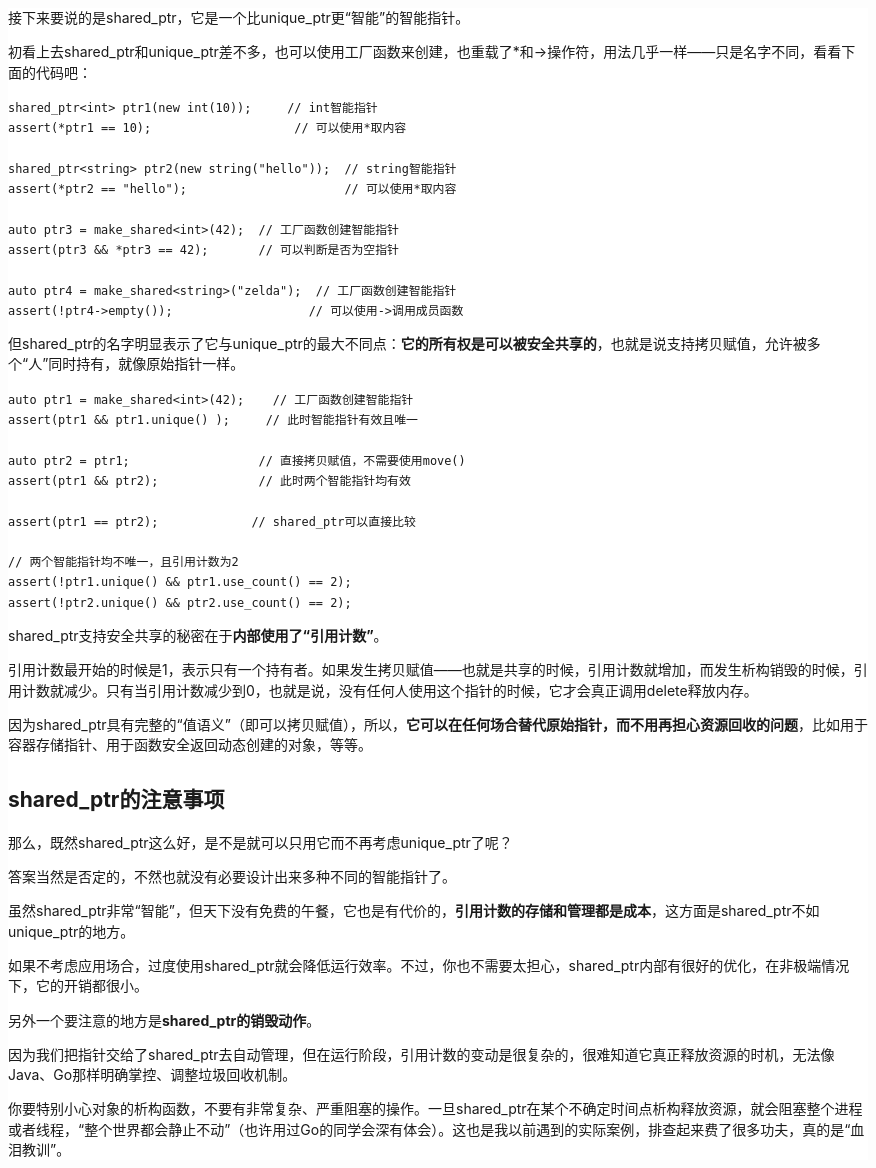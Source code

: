 接下来要说的是shared\_ptr，它是一个比unique\_ptr更“智能”的智能指针。

初看上去shared\_ptr和unique\_ptr差不多，也可以使用工厂函数来创建，也重载了\*和->操作符，用法几乎一样——只是名字不同，看看下面的代码吧：

```
shared_ptr<int> ptr1(new int(10));     // int智能指针
assert(*ptr1 == 10);                    // 可以使用*取内容

shared_ptr<string> ptr2(new string("hello"));  // string智能指针
assert(*ptr2 == "hello");                      // 可以使用*取内容

auto ptr3 = make_shared<int>(42);  // 工厂函数创建智能指针
assert(ptr3 && *ptr3 == 42);       // 可以判断是否为空指针

auto ptr4 = make_shared<string>("zelda");  // 工厂函数创建智能指针
assert(!ptr4->empty());                   // 可以使用->调用成员函数

```

但shared\_ptr的名字明显表示了它与unique\_ptr的最大不同点：**它的所有权是可以被安全共享的**，也就是说支持拷贝赋值，允许被多个“人”同时持有，就像原始指针一样。

```
auto ptr1 = make_shared<int>(42);    // 工厂函数创建智能指针
assert(ptr1 && ptr1.unique() );     // 此时智能指针有效且唯一

auto ptr2 = ptr1;                  // 直接拷贝赋值，不需要使用move()
assert(ptr1 && ptr2);              // 此时两个智能指针均有效

assert(ptr1 == ptr2);             // shared_ptr可以直接比较

// 两个智能指针均不唯一，且引用计数为2
assert(!ptr1.unique() && ptr1.use_count() == 2); 
assert(!ptr2.unique() && ptr2.use_count() == 2); 

```

shared\_ptr支持安全共享的秘密在于**内部使用了“引用计数”**。

引用计数最开始的时候是1，表示只有一个持有者。如果发生拷贝赋值——也就是共享的时候，引用计数就增加，而发生析构销毁的时候，引用计数就减少。只有当引用计数减少到0，也就是说，没有任何人使用这个指针的时候，它才会真正调用delete释放内存。

因为shared\_ptr具有完整的“值语义”（即可以拷贝赋值），所以，**它可以在任何场合替代原始指针，而不用再担心资源回收的问题**，比如用于容器存储指针、用于函数安全返回动态创建的对象，等等。

## shared\_ptr的注意事项

那么，既然shared\_ptr这么好，是不是就可以只用它而不再考虑unique\_ptr了呢？

答案当然是否定的，不然也就没有必要设计出来多种不同的智能指针了。

虽然shared\_ptr非常“智能”，但天下没有免费的午餐，它也是有代价的，**引用计数的存储和管理都是成本**，这方面是shared\_ptr不如unique\_ptr的地方。

如果不考虑应用场合，过度使用shared\_ptr就会降低运行效率。不过，你也不需要太担心，shared\_ptr内部有很好的优化，在非极端情况下，它的开销都很小。

另外一个要注意的地方是**shared\_ptr的销毁动作**。

因为我们把指针交给了shared\_ptr去自动管理，但在运行阶段，引用计数的变动是很复杂的，很难知道它真正释放资源的时机，无法像Java、Go那样明确掌控、调整垃圾回收机制。

你要特别小心对象的析构函数，不要有非常复杂、严重阻塞的操作。一旦shared\_ptr在某个不确定时间点析构释放资源，就会阻塞整个进程或者线程，“整个世界都会静止不动”（也许用过Go的同学会深有体会）。这也是我以前遇到的实际案例，排查起来费了很多功夫，真的是“血泪教训”。
